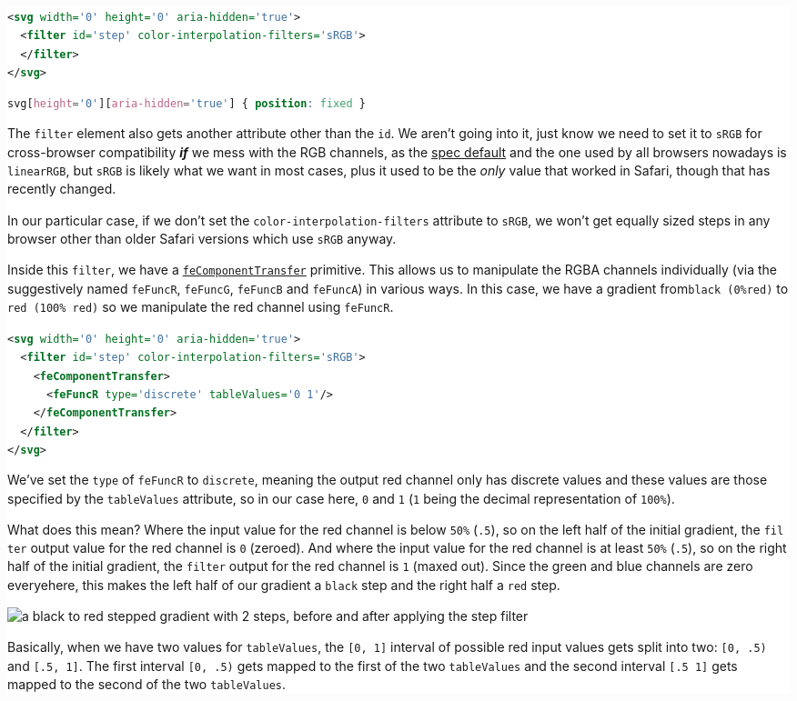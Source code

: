 ```xml
<svg width='0' height='0' aria-hidden='true'>
  <filter id='step' color-interpolation-filters='sRGB'>
  </filter>
</svg>
```

```css
svg[height='0'][aria-hidden='true'] { position: fixed }
```

The `filter` element also gets another attribute other than the `id`. We aren’t going into it, just know we need to set it to `sRGB` for cross-browser compatibility ***if*** we mess with the RGB channels, as the [<VPIcon icon="fa-brands fa-firefox"/>spec default](https://developer.mozilla.org/en-US/docs/Web/CSS/color-interpolation-filters#formal_definition) and the one used by all browsers nowadays is `linearRGB`, but `sRGB` is likely what we want in most cases, plus it used to be the *only* value that worked in Safari, though that has recently changed.

In our particular case, if we don’t set the `color-interpolation-filters` attribute to `sRGB`, we won’t get equally sized steps in any browser other than older Safari versions which use `sRGB` anyway.

Inside this `filter`, we have a [<VPIcon icon="fas fa-globe"/>`feComponentTransfer`](https://webplatform.github.io/docs/svg/elements/feComponentTransfer/#Table-and-Discrete-Component-Transfers) primitive. This allows us to manipulate the RGBA channels individually (via the suggestively named `feFuncR`, `feFuncG`, `feFuncB` and `feFuncA`) in various ways. In this case, we have a gradient from`black (0%red)` to `red (100% red)` so we manipulate the red channel using `feFuncR`.

```xml
<svg width='0' height='0' aria-hidden='true'>
  <filter id='step' color-interpolation-filters='sRGB'>
    <feComponentTransfer>
      <feFuncR type='discrete' tableValues='0 1'/>
    </feComponentTransfer>
  </filter>
</svg>
```

We’ve set the `type` of `feFuncR` to `discrete`, meaning the output red channel only has discrete values and these values are those specified by the `tableValues` attribute, so in our case here, `0` and `1` (`1` being the decimal representation of `100%`).

What does this mean? Where the input value for the red channel is below `50%` (`.5`), so on the left half of the initial gradient, the `filter` output value for the red channel is `0` (zeroed). And where the input value for the red channel is at least `50%` (`.5`), so on the right half of the initial gradient, the `filter` output for the red channel is `1` (maxed out). Since the green and blue channels are zero everyehere, this makes the left half of our gradient a `black` step and the right half a `red` step.

![a black to red stepped gradient with 2 steps, before and after applying the step `filter`](https://i0.wp.com/frontendmasters.com/blog/wp-content/uploads/2025/06/455810629-f253f4f3-6564-407c-89f8-722340e50c0d.png?resize=840%2C604&ssl=1)

Basically, when we have two values for `tableValues`, the `[0, 1]` interval of possible red input values gets split into two: `[0, .5)` and `[.5, 1]`. The first interval `[0, .5)` gets mapped to the first of the two `tableValues` and the second interval `[.5 1]` gets mapped to the second of the two `tableValues`.
